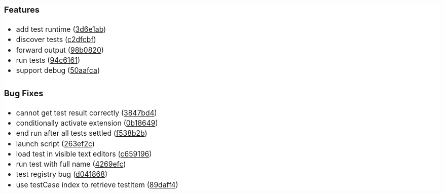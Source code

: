 ### Features

- add test runtime
  ([3d6e1ab](https://github.com/vitest-dev/vscode/commit/3d6e1ab1d96c7182f788355236e1bb953dd2e344))
- discover tests
  ([c2dfcbf](https://github.com/vitest-dev/vscode/commit/c2dfcbf5ccab5dd7e6aeb2003564e4046730ed44))
- forward output
  ([98b0820](https://github.com/vitest-dev/vscode/commit/98b082034366fe261daf1f88c067153e02340727))
- run tests
  ([94c6161](https://github.com/vitest-dev/vscode/commit/94c616131c50662998e194a155633576075499c5))
- support debug
  ([50aafca](https://github.com/vitest-dev/vscode/commit/50aafca9eda32aad5d058cf947f9e48d1ab1c57a))

### Bug Fixes

- cannot get test result correctly
  ([3847bd4](https://github.com/vitest-dev/vscode/commit/3847bd4f49e14d011a4e7a6679c69cc4e2b03441))
- conditionally activate extension
  ([0b18649](https://github.com/vitest-dev/vscode/commit/0b186491372aec38e1e6f9df2495bf98373aa81e))
- end run after all tests settled
  ([f538b2b](https://github.com/vitest-dev/vscode/commit/f538b2b2900313bd372708302f61c87a90adc8fc))
- launch script
  ([263ef2c](https://github.com/vitest-dev/vscode/commit/263ef2caaf4d59487f89aad53669364307cb90ae))
- load test in visible text editors
  ([c659196](https://github.com/vitest-dev/vscode/commit/c659196e4f1b6ba04893196eafc924adca3f8bf3))
- run test with full name
  ([4269efc](https://github.com/vitest-dev/vscode/commit/4269efc2efd8ee35d4ea7a89b47a41dffd92611b))
- test registry bug
  ([d041868](https://github.com/vitest-dev/vscode/commit/d041868550c42ae2c65a9e4577d0c7875a51b4d0))
- use testCase index to retrieve testItem
  ([89daff4](https://github.com/vitest-dev/vscode/commit/89daff47638091f035a4a455d388b224a8a3d22a))
